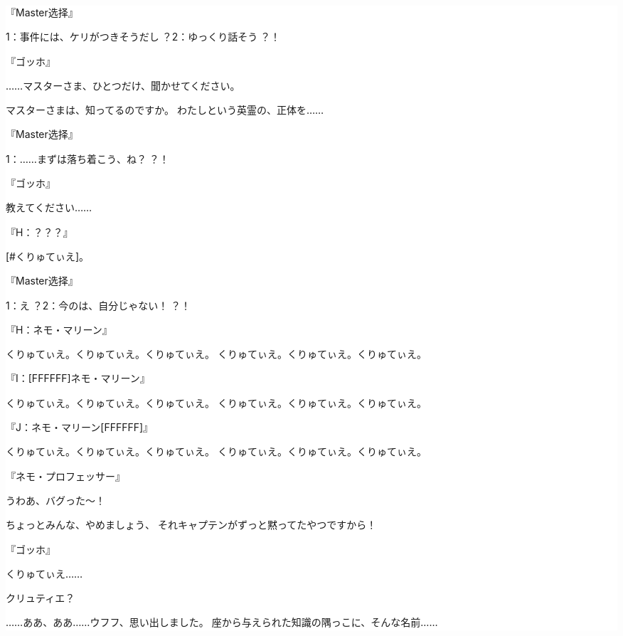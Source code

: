 『Master选择』

1：事件には、ケリがつきそうだし
？2：ゆっくり話そう
？！

『ゴッホ』

……マスターさま、ひとつだけ、聞かせてください。

マスターさまは、知ってるのですか。
わたしという英霊の、正体を……

『Master选择』

1：……まずは落ち着こう、ね？
？！

『ゴッホ』

教えてください……

『H：？？？』

[#くりゅてぃえ]。

『Master选择』

1：え
？2：今のは、自分じゃない！
？！

『H：ネモ・マリーン』

くりゅてぃえ。くりゅてぃえ。くりゅてぃえ。
くりゅてぃえ。くりゅてぃえ。くりゅてぃえ。

『I：[FFFFFF]ネモ・マリーン』

くりゅてぃえ。くりゅてぃえ。くりゅてぃえ。
くりゅてぃえ。くりゅてぃえ。くりゅてぃえ。

『J：ネモ・マリーン[FFFFFF]』

くりゅてぃえ。くりゅてぃえ。くりゅてぃえ。
くりゅてぃえ。くりゅてぃえ。くりゅてぃえ。

『ネモ・プロフェッサー』

うわあ、バグった～！

ちょっとみんな、やめましょう、
それキャプテンがずっと黙ってたやつですから！

『ゴッホ』

くりゅてぃえ……

クリュティエ？

……ああ、ああ……ウフフ、思い出しました。
座から与えられた知識の隅っこに、そんな名前……
